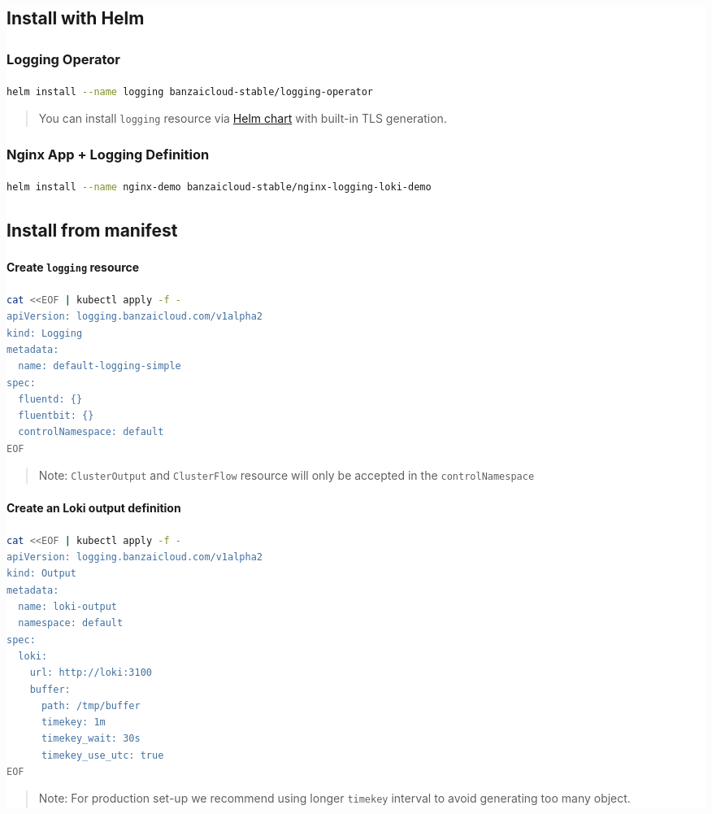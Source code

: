 
## Install with Helm 
### Logging Operator
```bash
helm install --name logging banzaicloud-stable/logging-operator
```
> You can install `logging` resource via [Helm chart](/charts/logging-operator-logging) with built-in TLS generation.

### Nginx App + Logging Definition
```bash
helm install --name nginx-demo banzaicloud-stable/nginx-logging-loki-demo
```

## Install from manifest

#### Create `logging` resource
```bash
cat <<EOF | kubectl apply -f -
apiVersion: logging.banzaicloud.com/v1alpha2
kind: Logging
metadata:
  name: default-logging-simple
spec:
  fluentd: {}
  fluentbit: {}
  controlNamespace: default
EOF
```
> Note: `ClusterOutput` and `ClusterFlow` resource will only be accepted in the `controlNamespace` 


#### Create an Loki output definition 
```bash
cat <<EOF | kubectl apply -f -
apiVersion: logging.banzaicloud.com/v1alpha2
kind: Output
metadata:
  name: loki-output
  namespace: default
spec:
  loki:
    url: http://loki:3100
    buffer:
      path: /tmp/buffer
      timekey: 1m
      timekey_wait: 30s
      timekey_use_utc: true
EOF
```
> Note: For production set-up we recommend using longer `timekey` interval to avoid generating too many object.

